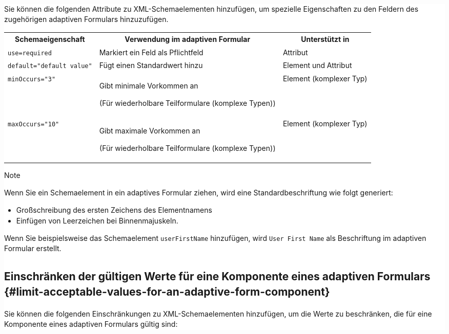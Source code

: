 Sie können die folgenden Attribute zu XML-Schemaelementen hinzufügen, um spezielle Eigenschaften zu den Feldern des zugehörigen adaptiven Formulars hinzuzufügen.

<table> 
 <tbody> 
  <tr> 
   <th><strong>Schemaeigenschaft</strong></th> 
   <th><strong>Verwendung im adaptiven Formular</strong></th> 
   <th><strong>Unterstützt in </strong></th> 
  </tr> 
  <tr> 
   <td><code>use=required </code></td> 
   <td>Markiert ein Feld als Pflichtfeld<br /> </td> 
   <td>Attribut</td> 
  </tr> 
  <tr> 
   <td><code>default="default value"</code></td> 
   <td>Fügt einen Standardwert hinzu</td> 
   <td>Element und Attribut</td> 
  </tr> 
  <tr> 
   <td><code>minOccurs="3"</code></td> 
   <td><p>Gibt minimale Vorkommen an</p> <p>(Für wiederholbare Teilformulare (komplexe Typen))</p> </td> 
   <td>Element (komplexer Typ)</td> 
  </tr> 
  <tr> 
   <td><code class="code">maxOccurs="10"
      </code></td> 
   <td><p>Gibt maximale Vorkommen an</p> <p>(Für wiederholbare Teilformulare (komplexe Typen))</p> </td> 
   <td>Element (komplexer Typ)</td> 
  </tr> 
 </tbody> 
</table>

>[!NOTE]
>
>Wenn Sie ein Schemaelement in ein adaptives Formular ziehen, wird eine Standardbeschriftung wie folgt generiert:
>
>* Großschreibung des ersten Zeichens des Elementnamens
>* Einfügen von Leerzeichen bei Binnenmajuskeln.
>
>Wenn Sie beispielsweise das Schemaelement `userFirstName` hinzufügen, wird `User First Name` als Beschriftung im adaptiven Formular erstellt.

## Einschränken der gültigen Werte für eine Komponente eines adaptiven Formulars {#limit-acceptable-values-for-an-adaptive-form-component}

Sie können die folgenden Einschränkungen zu XML-Schemaelementen hinzufügen, um die Werte zu beschränken, die für eine Komponente eines adaptiven Formulars gültig sind:
